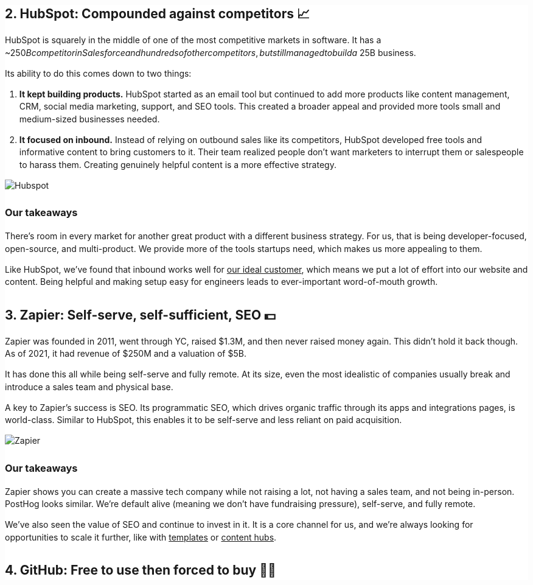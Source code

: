 ## 2. HubSpot: Compounded against competitors 📈

HubSpot is squarely in the middle of one of the most competitive markets in software. It has a ~$250B competitor in Salesforce and hundreds of other competitors, but still managed to build a ~$25B business.

Its ability to do this comes down to two things:

1. **It kept building products.** HubSpot started as an email tool but continued to add more products like content management, CRM, social media marketing, support, and SEO tools. This created a broader appeal and provided more tools small and medium-sized businesses needed.

2. **It focused on inbound.** Instead of relying on outbound sales like its competitors, HubSpot developed free tools and informative content to bring customers to it. Their team realized people don’t want marketers to interrupt them or salespeople to harass them. Creating genuinely helpful content is a more effective strategy.

![Hubspot](https://res.cloudinary.com/dmukukwp6/image/upload/v1710055416/posthog.com/contents/images/newsletter/the-companies-that-shaped-posthog/hubspot.jpeg)

### Our takeaways

There’s room in every market for another great product with a different business strategy. For us, that is being developer-focused, open-source, and multi-product. We provide more of the tools startups need, which makes us more appealing to them.

Like HubSpot, we’ve found that inbound works well for [our ideal customer](/handbook/who-we-are-building-for), which means we put a lot of effort into our website and content. Being helpful and making setup easy for engineers leads to ever-important word-of-mouth growth.

## 3. Zapier: Self-serve, self-sufficient, SEO 💵

Zapier was founded in 2011, went through YC, raised $1.3M, and then never raised money again. This didn’t hold it back though. As of 2021, it had revenue of $250M and a valuation of $5B.

It has done this all while being self-serve and fully remote. At its size, even the most idealistic of companies usually break and introduce a sales team and physical base.

A key to Zapier’s success is SEO. Its programmatic SEO, which drives organic traffic through its apps and integrations pages, is world-class. Similar to HubSpot, this enables it to be self-serve and less reliant on paid acquisition.

![Zapier](https://res.cloudinary.com/dmukukwp6/image/upload/v1710055416/posthog.com/contents/images/newsletter/the-companies-that-shaped-posthog/zapier.jpeg)

### Our takeaways

Zapier shows you can create a massive tech company while not raising a lot, not having a sales team, and not being in-person. PostHog looks similar. We’re default alive (meaning we don’t have fundraising pressure), self-serve, and fully remote.

We’ve also seen the value of SEO and continue to invest in it. It is a core channel for us, and we’re always looking for opportunities to scale it further, like with [templates](/templates) or [content hubs](/posts).

## 4. GitHub: Free to use then forced to buy 🧑‍💻
